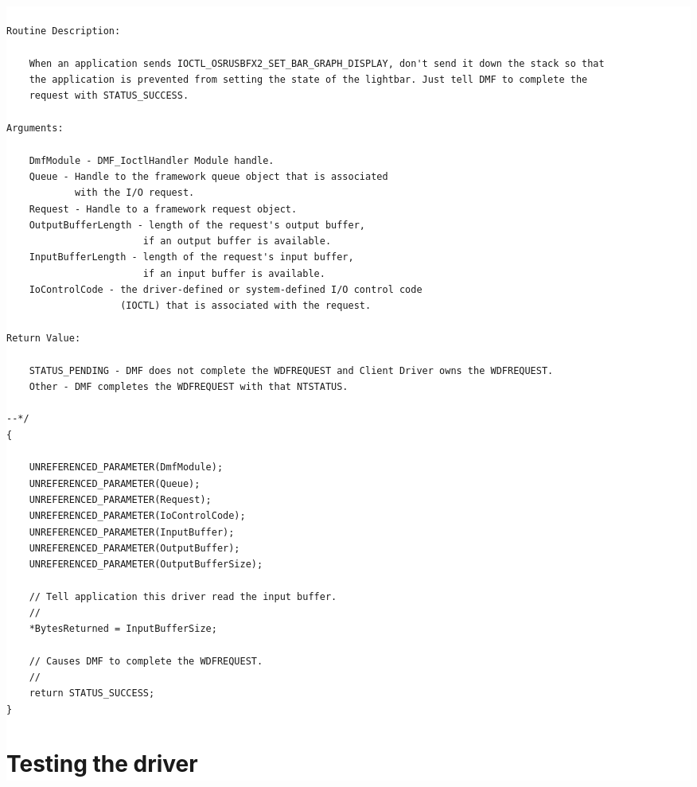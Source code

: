 ```

Routine Description:

    When an application sends IOCTL_OSRUSBFX2_SET_BAR_GRAPH_DISPLAY, don't send it down the stack so that
    the application is prevented from setting the state of the lightbar. Just tell DMF to complete the
    request with STATUS_SUCCESS.

Arguments:

    DmfModule - DMF_IoctlHandler Module handle.
    Queue - Handle to the framework queue object that is associated
            with the I/O request.
    Request - Handle to a framework request object.
    OutputBufferLength - length of the request's output buffer,
                        if an output buffer is available.
    InputBufferLength - length of the request's input buffer,
                        if an input buffer is available.
    IoControlCode - the driver-defined or system-defined I/O control code
                    (IOCTL) that is associated with the request.

Return Value:

    STATUS_PENDING - DMF does not complete the WDFREQUEST and Client Driver owns the WDFREQUEST.
    Other - DMF completes the WDFREQUEST with that NTSTATUS.

--*/
{
    
    UNREFERENCED_PARAMETER(DmfModule);
    UNREFERENCED_PARAMETER(Queue);
    UNREFERENCED_PARAMETER(Request);
    UNREFERENCED_PARAMETER(IoControlCode);
    UNREFERENCED_PARAMETER(InputBuffer);
    UNREFERENCED_PARAMETER(OutputBuffer);
    UNREFERENCED_PARAMETER(OutputBufferSize);

    // Tell application this driver read the input buffer.
    //
    *BytesReturned = InputBufferSize;

    // Causes DMF to complete the WDFREQUEST.
    //
    return STATUS_SUCCESS;
}
```

Testing the driver
==================
